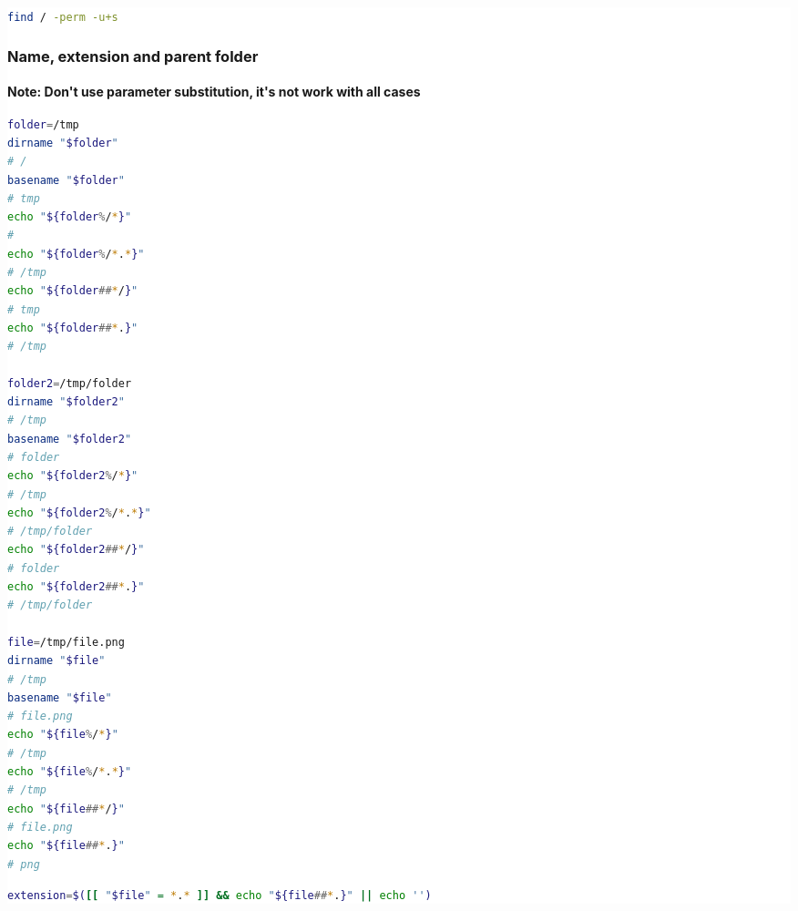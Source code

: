 ```sh
find / -perm -u+s
```

### Name, extension and parent folder

**Note: Don't use parameter substitution, it's not work with all cases**

```sh
folder=/tmp
dirname "$folder"
# /
basename "$folder"
# tmp
echo "${folder%/*}"
#
echo "${folder%/*.*}"
# /tmp
echo "${folder##*/}"
# tmp
echo "${folder##*.}"
# /tmp

folder2=/tmp/folder
dirname "$folder2"
# /tmp
basename "$folder2"
# folder
echo "${folder2%/*}"
# /tmp
echo "${folder2%/*.*}"
# /tmp/folder
echo "${folder2##*/}"
# folder
echo "${folder2##*.}"
# /tmp/folder

file=/tmp/file.png
dirname "$file"
# /tmp
basename "$file"
# file.png
echo "${file%/*}"
# /tmp
echo "${file%/*.*}"
# /tmp
echo "${file##*/}"
# file.png
echo "${file##*.}"
# png
```

```sh
extension=$([[ "$file" = *.* ]] && echo "${file##*.}" || echo '')
```
